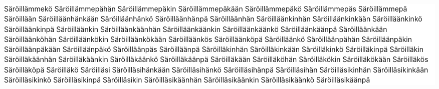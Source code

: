 Säröillämmekö
Säröillämmepähän
Säröillämmepäkin
Säröillämmepäkään
Säröillämmepäkö
Säröillämmepäs
Säröillämmepä
Säröillään
Säröilläänhänkään
Säröilläänhänkö
Säröilläänhänpä
Säröilläänhän
Säröilläänkinhän
Säröilläänkinkään
Säröilläänkinkö
Säröilläänkinpä
Säröilläänkin
Säröilläänkäänhän
Säröilläänkäänkin
Säröilläänkäänkö
Säröilläänkäänpä
Säröilläänkään
Säröilläänköhän
Säröilläänkökin
Säröilläänkökään
Säröilläänkös
Säröilläänköpä
Säröilläänkö
Säröilläänpähän
Säröilläänpäkin
Säröilläänpäkään
Säröilläänpäkö
Säröilläänpäs
Säröilläänpä
Säröilläkinhän
Säröilläkinkään
Säröilläkinkö
Säröilläkinpä
Säröilläkin
Säröilläkäänhän
Säröilläkäänkin
Säröilläkäänkö
Säröilläkäänpä
Säröilläkään
Säröilläköhän
Säröilläkökin
Säröilläkökään
Säröilläkös
Säröilläköpä
Säröilläkö
Säröilläsi
Säröilläsihänkään
Säröilläsihänkö
Säröilläsihänpä
Säröilläsihän
Säröilläsikinhän
Säröilläsikinkään
Säröilläsikinkö
Säröilläsikinpä
Säröilläsikin
Säröilläsikäänhän
Säröilläsikäänkin
Säröilläsikäänkö
Säröilläsikäänpä